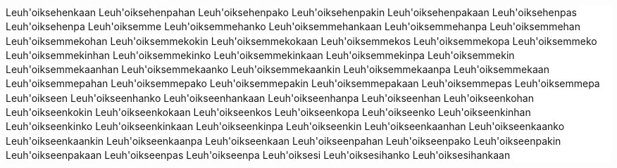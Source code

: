 Leuh'oiksehenkaan
Leuh'oiksehenpahan
Leuh'oiksehenpako
Leuh'oiksehenpakin
Leuh'oiksehenpakaan
Leuh'oiksehenpas
Leuh'oiksehenpa
Leuh'oiksemme
Leuh'oiksemmehanko
Leuh'oiksemmehankaan
Leuh'oiksemmehanpa
Leuh'oiksemmehan
Leuh'oiksemmekohan
Leuh'oiksemmekokin
Leuh'oiksemmekokaan
Leuh'oiksemmekos
Leuh'oiksemmekopa
Leuh'oiksemmeko
Leuh'oiksemmekinhan
Leuh'oiksemmekinko
Leuh'oiksemmekinkaan
Leuh'oiksemmekinpa
Leuh'oiksemmekin
Leuh'oiksemmekaanhan
Leuh'oiksemmekaanko
Leuh'oiksemmekaankin
Leuh'oiksemmekaanpa
Leuh'oiksemmekaan
Leuh'oiksemmepahan
Leuh'oiksemmepako
Leuh'oiksemmepakin
Leuh'oiksemmepakaan
Leuh'oiksemmepas
Leuh'oiksemmepa
Leuh'oikseen
Leuh'oikseenhanko
Leuh'oikseenhankaan
Leuh'oikseenhanpa
Leuh'oikseenhan
Leuh'oikseenkohan
Leuh'oikseenkokin
Leuh'oikseenkokaan
Leuh'oikseenkos
Leuh'oikseenkopa
Leuh'oikseenko
Leuh'oikseenkinhan
Leuh'oikseenkinko
Leuh'oikseenkinkaan
Leuh'oikseenkinpa
Leuh'oikseenkin
Leuh'oikseenkaanhan
Leuh'oikseenkaanko
Leuh'oikseenkaankin
Leuh'oikseenkaanpa
Leuh'oikseenkaan
Leuh'oikseenpahan
Leuh'oikseenpako
Leuh'oikseenpakin
Leuh'oikseenpakaan
Leuh'oikseenpas
Leuh'oikseenpa
Leuh'oiksesi
Leuh'oiksesihanko
Leuh'oiksesihankaan